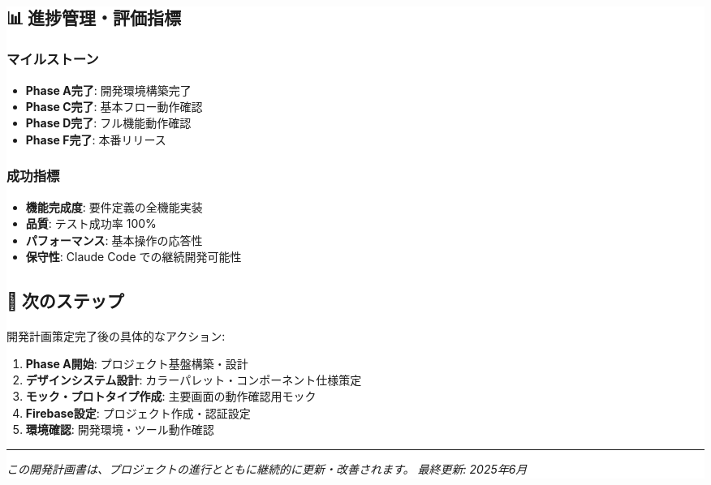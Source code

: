 ## 📊 進捗管理・評価指標

### マイルストーン
- **Phase A完了**: 開発環境構築完了
- **Phase C完了**: 基本フロー動作確認
- **Phase D完了**: フル機能動作確認
- **Phase F完了**: 本番リリース

### 成功指標
- **機能完成度**: 要件定義の全機能実装
- **品質**: テスト成功率 100%
- **パフォーマンス**: 基本操作の応答性
- **保守性**: Claude Code での継続開発可能性

## 🚀 次のステップ

開発計画策定完了後の具体的なアクション:

1. **Phase A開始**: プロジェクト基盤構築・設計
2. **デザインシステム設計**: カラーパレット・コンポーネント仕様策定
3. **モック・プロトタイプ作成**: 主要画面の動作確認用モック
4. **Firebase設定**: プロジェクト作成・認証設定
5. **環境確認**: 開発環境・ツール動作確認

---

*この開発計画書は、プロジェクトの進行とともに継続的に更新・改善されます。*
*最終更新: 2025年6月*